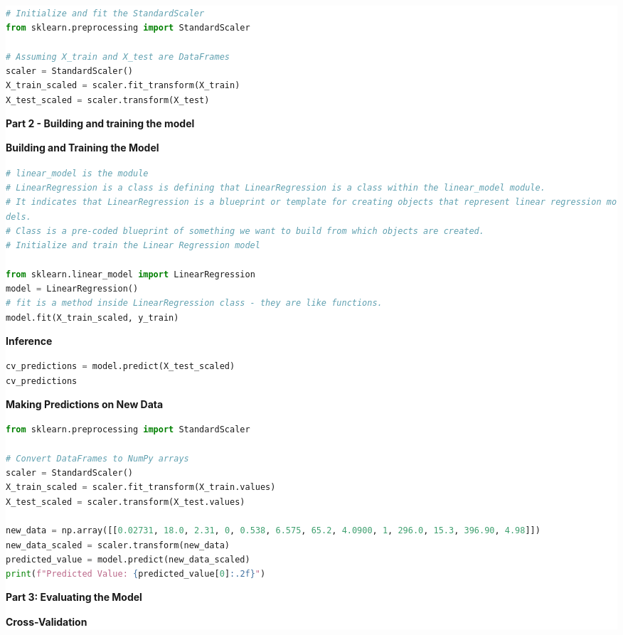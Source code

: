 ```python
# Initialize and fit the StandardScaler
from sklearn.preprocessing import StandardScaler

# Assuming X_train and X_test are DataFrames
scaler = StandardScaler()
X_train_scaled = scaler.fit_transform(X_train)
X_test_scaled = scaler.transform(X_test)
```


**Part 2 - Building and training the model**

**Building and Training the Model**

```python
# linear_model is the module
# LinearRegression is a class is defining that LinearRegression is a class within the linear_model module. 
# It indicates that LinearRegression is a blueprint or template for creating objects that represent linear regression models.
# Class is a pre-coded blueprint of something we want to build from which objects are created.
# Initialize and train the Linear Regression model

from sklearn.linear_model import LinearRegression
model = LinearRegression()
# fit is a method inside LinearRegression class - they are like functions.
model.fit(X_train_scaled, y_train)
```

**Inference**

```python
cv_predictions = model.predict(X_test_scaled)
cv_predictions
```

**Making Predictions on New Data**

```python
from sklearn.preprocessing import StandardScaler

# Convert DataFrames to NumPy arrays
scaler = StandardScaler()
X_train_scaled = scaler.fit_transform(X_train.values)
X_test_scaled = scaler.transform(X_test.values)

new_data = np.array([[0.02731, 18.0, 2.31, 0, 0.538, 6.575, 65.2, 4.0900, 1, 296.0, 15.3, 396.90, 4.98]])
new_data_scaled = scaler.transform(new_data)
predicted_value = model.predict(new_data_scaled)
print(f"Predicted Value: {predicted_value[0]:.2f}")
```

**Part 3: Evaluating the Model**

**Cross-Validation**
